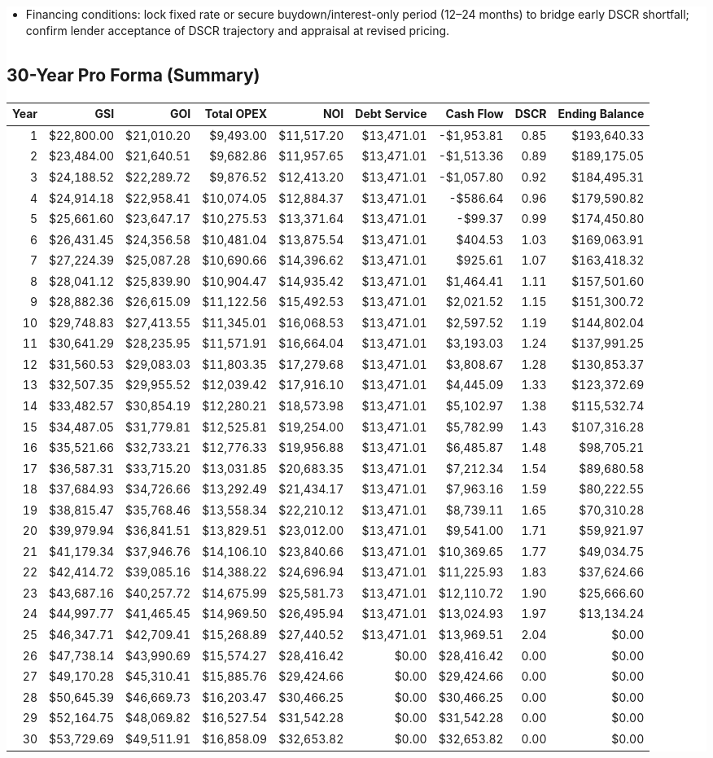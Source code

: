   - Financing conditions: lock fixed rate or secure buydown/interest-only period (12–24 months) to bridge early DSCR shortfall; confirm lender acceptance of DSCR trajectory and appraisal at revised pricing.


## 30-Year Pro Forma (Summary)

| Year | GSI | GOI | Total OPEX | NOI | Debt Service | Cash Flow | DSCR | Ending Balance |
| ---: | ---: | ---: | ---: | ---: | ---: | ---: | ---: | ---: |
| 1 | $22,800.00 | $21,010.20 | $9,493.00 | $11,517.20 | $13,471.01 | -$1,953.81 | 0.85 | $193,640.33 |
| 2 | $23,484.00 | $21,640.51 | $9,682.86 | $11,957.65 | $13,471.01 | -$1,513.36 | 0.89 | $189,175.05 |
| 3 | $24,188.52 | $22,289.72 | $9,876.52 | $12,413.20 | $13,471.01 | -$1,057.80 | 0.92 | $184,495.31 |
| 4 | $24,914.18 | $22,958.41 | $10,074.05 | $12,884.37 | $13,471.01 | -$586.64 | 0.96 | $179,590.82 |
| 5 | $25,661.60 | $23,647.17 | $10,275.53 | $13,371.64 | $13,471.01 | -$99.37 | 0.99 | $174,450.80 |
| 6 | $26,431.45 | $24,356.58 | $10,481.04 | $13,875.54 | $13,471.01 | $404.53 | 1.03 | $169,063.91 |
| 7 | $27,224.39 | $25,087.28 | $10,690.66 | $14,396.62 | $13,471.01 | $925.61 | 1.07 | $163,418.32 |
| 8 | $28,041.12 | $25,839.90 | $10,904.47 | $14,935.42 | $13,471.01 | $1,464.41 | 1.11 | $157,501.60 |
| 9 | $28,882.36 | $26,615.09 | $11,122.56 | $15,492.53 | $13,471.01 | $2,021.52 | 1.15 | $151,300.72 |
| 10 | $29,748.83 | $27,413.55 | $11,345.01 | $16,068.53 | $13,471.01 | $2,597.52 | 1.19 | $144,802.04 |
| 11 | $30,641.29 | $28,235.95 | $11,571.91 | $16,664.04 | $13,471.01 | $3,193.03 | 1.24 | $137,991.25 |
| 12 | $31,560.53 | $29,083.03 | $11,803.35 | $17,279.68 | $13,471.01 | $3,808.67 | 1.28 | $130,853.37 |
| 13 | $32,507.35 | $29,955.52 | $12,039.42 | $17,916.10 | $13,471.01 | $4,445.09 | 1.33 | $123,372.69 |
| 14 | $33,482.57 | $30,854.19 | $12,280.21 | $18,573.98 | $13,471.01 | $5,102.97 | 1.38 | $115,532.74 |
| 15 | $34,487.05 | $31,779.81 | $12,525.81 | $19,254.00 | $13,471.01 | $5,782.99 | 1.43 | $107,316.28 |
| 16 | $35,521.66 | $32,733.21 | $12,776.33 | $19,956.88 | $13,471.01 | $6,485.87 | 1.48 | $98,705.21 |
| 17 | $36,587.31 | $33,715.20 | $13,031.85 | $20,683.35 | $13,471.01 | $7,212.34 | 1.54 | $89,680.58 |
| 18 | $37,684.93 | $34,726.66 | $13,292.49 | $21,434.17 | $13,471.01 | $7,963.16 | 1.59 | $80,222.55 |
| 19 | $38,815.47 | $35,768.46 | $13,558.34 | $22,210.12 | $13,471.01 | $8,739.11 | 1.65 | $70,310.28 |
| 20 | $39,979.94 | $36,841.51 | $13,829.51 | $23,012.00 | $13,471.01 | $9,541.00 | 1.71 | $59,921.97 |
| 21 | $41,179.34 | $37,946.76 | $14,106.10 | $23,840.66 | $13,471.01 | $10,369.65 | 1.77 | $49,034.75 |
| 22 | $42,414.72 | $39,085.16 | $14,388.22 | $24,696.94 | $13,471.01 | $11,225.93 | 1.83 | $37,624.66 |
| 23 | $43,687.16 | $40,257.72 | $14,675.99 | $25,581.73 | $13,471.01 | $12,110.72 | 1.90 | $25,666.60 |
| 24 | $44,997.77 | $41,465.45 | $14,969.50 | $26,495.94 | $13,471.01 | $13,024.93 | 1.97 | $13,134.24 |
| 25 | $46,347.71 | $42,709.41 | $15,268.89 | $27,440.52 | $13,471.01 | $13,969.51 | 2.04 | $0.00 |
| 26 | $47,738.14 | $43,990.69 | $15,574.27 | $28,416.42 | $0.00 | $28,416.42 | 0.00 | $0.00 |
| 27 | $49,170.28 | $45,310.41 | $15,885.76 | $29,424.66 | $0.00 | $29,424.66 | 0.00 | $0.00 |
| 28 | $50,645.39 | $46,669.73 | $16,203.47 | $30,466.25 | $0.00 | $30,466.25 | 0.00 | $0.00 |
| 29 | $52,164.75 | $48,069.82 | $16,527.54 | $31,542.28 | $0.00 | $31,542.28 | 0.00 | $0.00 |
| 30 | $53,729.69 | $49,511.91 | $16,858.09 | $32,653.82 | $0.00 | $32,653.82 | 0.00 | $0.00 |

